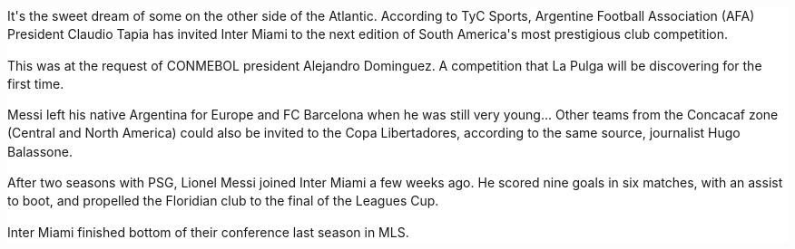  It&#39;s the sweet dream of some on the other side of the Atlantic. According to TyC Sports, Argentine Football Association (AFA) President Claudio Tapia has invited Inter Miami to the next edition of South America&#39;s most prestigious club competition.

 This was at the request of CONMEBOL president Alejandro Dominguez. A competition that La Pulga will be discovering for the first time.


</div>



<div class="article-body">
Messi left his native Argentina for Europe and FC Barcelona when he was still very young... Other teams from the Concacaf zone (Central and North America) could also be invited to the Copa Libertadores, according to the same source, journalist Hugo Balassone.

 After two seasons with PSG, Lionel Messi joined Inter Miami a few weeks ago. He scored nine goals in six matches, with an assist to boot, and propelled the Floridian club to the final of the Leagues Cup.

 Inter Miami finished bottom of their conference last season in MLS.


</div>